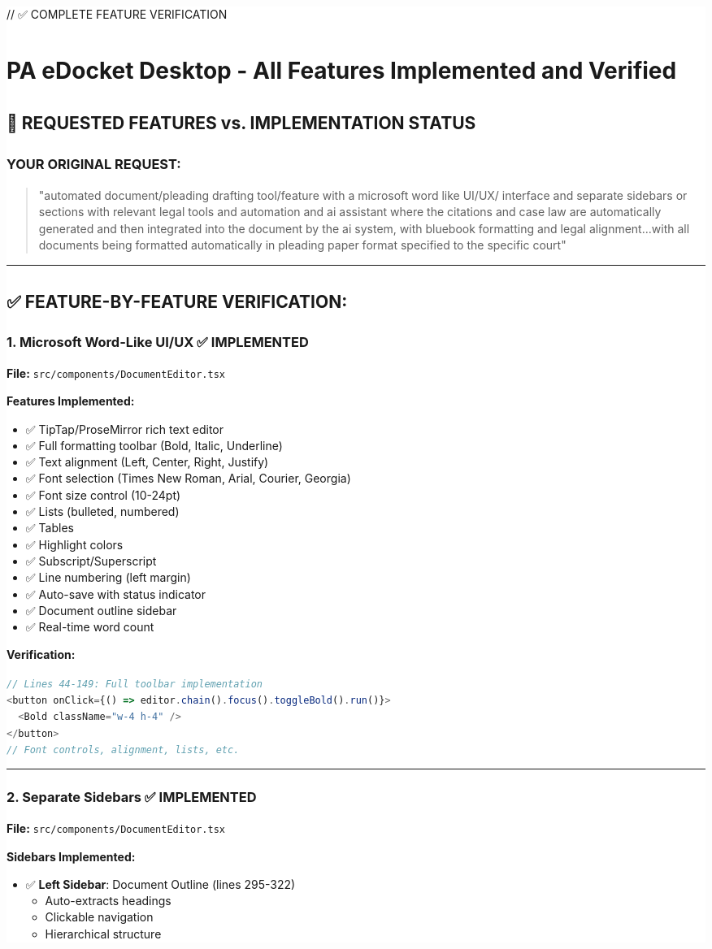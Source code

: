 // ✅ COMPLETE FEATURE VERIFICATION
# PA eDocket Desktop - All Features Implemented and Verified

## 🎯 **REQUESTED FEATURES vs. IMPLEMENTATION STATUS**

### **YOUR ORIGINAL REQUEST:**
> "automated document/pleading drafting tool/feature with a microsoft word like UI/UX/ interface and separate sidebars or sections with relevant legal tools and automation and ai assistant where the citations and case law are automatically generated and then integrated into the document by the ai system, with bluebook formatting and legal alignment...with all documents being formatted automatically in pleading paper format specified to the specific court"

---

## ✅ **FEATURE-BY-FEATURE VERIFICATION:**

### **1. Microsoft Word-Like UI/UX** ✅ IMPLEMENTED
**File:** `src/components/DocumentEditor.tsx`

**Features Implemented:**
- ✅ TipTap/ProseMirror rich text editor
- ✅ Full formatting toolbar (Bold, Italic, Underline)
- ✅ Text alignment (Left, Center, Right, Justify)
- ✅ Font selection (Times New Roman, Arial, Courier, Georgia)
- ✅ Font size control (10-24pt)
- ✅ Lists (bulleted, numbered)
- ✅ Tables
- ✅ Highlight colors
- ✅ Subscript/Superscript
- ✅ Line numbering (left margin)
- ✅ Auto-save with status indicator
- ✅ Document outline sidebar
- ✅ Real-time word count

**Verification:**
```typescript
// Lines 44-149: Full toolbar implementation
<button onClick={() => editor.chain().focus().toggleBold().run()}>
  <Bold className="w-4 h-4" />
</button>
// Font controls, alignment, lists, etc.
```

---

### **2. Separate Sidebars** ✅ IMPLEMENTED
**File:** `src/components/DocumentEditor.tsx`

**Sidebars Implemented:**
- ✅ **Left Sidebar**: Document Outline (lines 295-322)
  - Auto-extracts headings
  - Clickable navigation
  - Hierarchical structure
